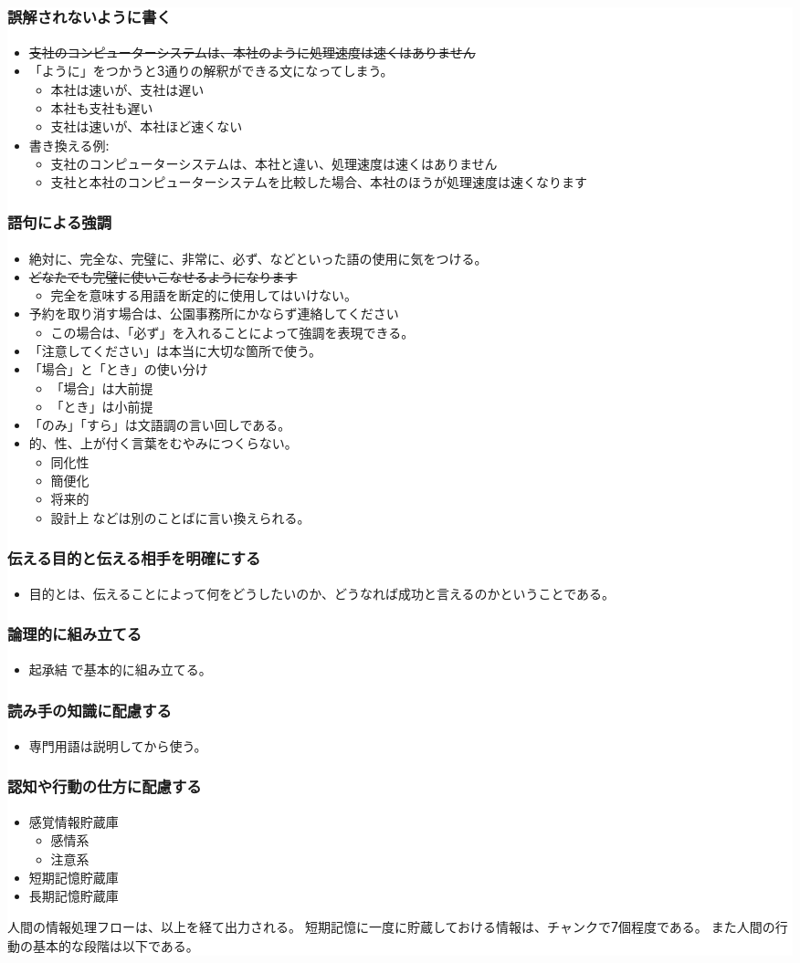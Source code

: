
### 誤解されないように書く

- <s>支社のコンピューターシステムは、本社のように処理速度は速くはありません</s> 
- 「ように」をつかうと3通りの解釈ができる文になってしまう。
   - 本社は速いが、支社は遅い
   - 本社も支社も遅い
   - 支社は速いが、本社ほど速くない
- 書き換える例:
    - 支社のコンピューターシステムは、本社と違い、処理速度は速くはありません
    - 支社と本社のコンピューターシステムを比較した場合、本社のほうが処理速度は速くなります
     
### 語句による強調

- 絶対に、完全な、完璧に、非常に、必ず、などといった語の使用に気をつける。
- <s>どなたでも完璧に使いこなせるようになります</s> 
    - 完全を意味する用語を断定的に使用してはいけない。
- 予約を取り消す場合は、公園事務所にかならず連絡してください
    - この場合は、「必ず」を入れることによって強調を表現できる。
- 「注意してください」は本当に大切な箇所で使う。
- 「場合」と「とき」の使い分け
    - 「場合」は大前提
    - 「とき」は小前提
- 「のみ」「すら」は文語調の言い回しである。
- 的、性、上が付く言葉をむやみにつくらない。
    - 同化性
    - 簡便化
    - 将来的
    - 設計上 などは別のことばに言い換えられる。


### 伝える目的と伝える相手を明確にする

- 目的とは、伝えることによって何をどうしたいのか、どうなれば成功と言えるのかということである。

### 論理的に組み立てる

- 起承結 で基本的に組み立てる。

### 読み手の知識に配慮する

- 専門用語は説明してから使う。

### 認知や行動の仕方に配慮する

- 感覚情報貯蔵庫
    - 感情系
    - 注意系
- 短期記憶貯蔵庫
- 長期記憶貯蔵庫

人間の情報処理フローは、以上を経て出力される。
短期記憶に一度に貯蔵しておける情報は、チャンクで7個程度である。
また人間の行動の基本的な段階は以下である。
